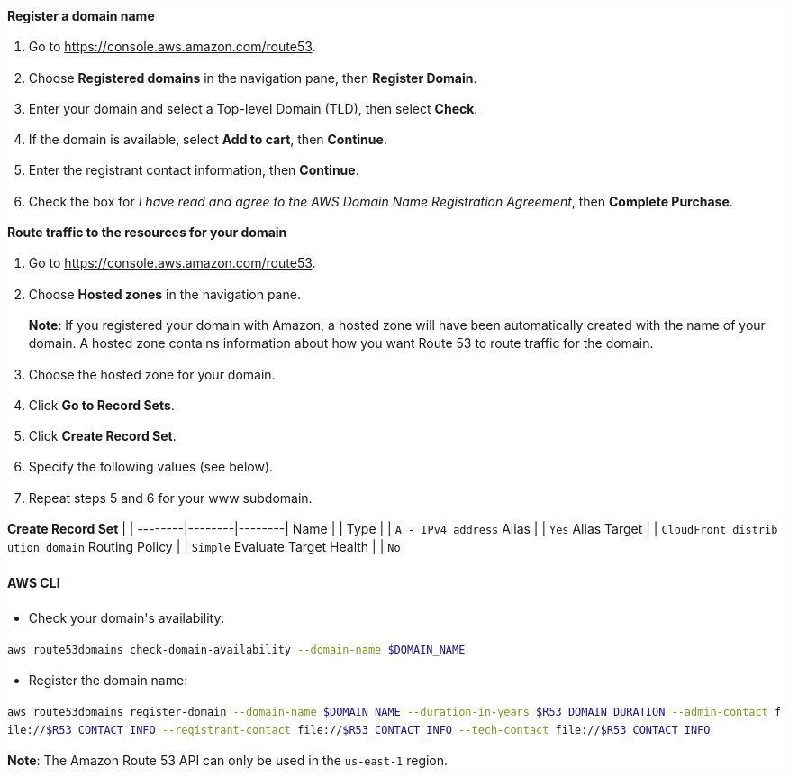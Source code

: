 **Register a domain name**

1. Go to https://console.aws.amazon.com/route53.

2. Choose **Registered domains** in the navigation pane, then **Register Domain**.

3. Enter your domain and select a Top-level Domain (TLD), then select **Check**.

4. If the domain is available, select **Add to cart**, then **Continue**.

5. Enter the registrant contact information, then **Continue**.

6. Check the box for *I have read and agree to the AWS Domain Name Registration Agreement*, then **Complete Purchase**.

**Route traffic to the resources for your domain**

1. Go to https://console.aws.amazon.com/route53.

2. Choose **Hosted zones** in the navigation pane.

	**Note**: If you registered your domain with Amazon, a hosted zone will have been automatically created with the name of your domain. A hosted zone contains information about how you want Route 53 to route traffic for the domain.

3. Choose the hosted zone for your domain.

4. Click **Go to Record Sets**.

5. Click **Create Record Set**.

6. Specify the following values (see below).

7. Repeat steps 5 and 6 for your www subdomain.

**Create Record Set** | | 
--------|--------|--------|
Name |  | 
Type |  | `A - IPv4 address`
Alias |  | `Yes`
Alias Target |  | `CloudFront distribution domain`
Routing Policy |  | `Simple`
Evaluate Target Health |  | `No`

#### AWS CLI

* Check your domain's availability:

```bash
aws route53domains check-domain-availability --domain-name $DOMAIN_NAME
```

* Register the domain name:

```bash
aws route53domains register-domain --domain-name $DOMAIN_NAME --duration-in-years $R53_DOMAIN_DURATION --admin-contact file://$R53_CONTACT_INFO --registrant-contact file://$R53_CONTACT_INFO --tech-contact file://$R53_CONTACT_INFO
```

**Note**: The Amazon Route 53 API can only be used in the `us-east-1` region.
